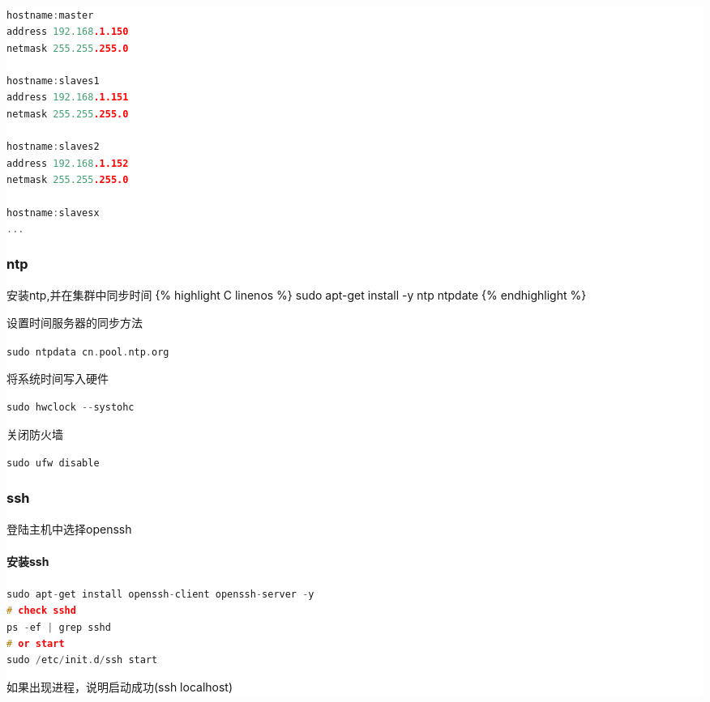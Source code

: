 ```C
hostname:master
address 192.168.1.150
netmask 255.255.255.0

hostname:slaves1
address 192.168.1.151
netmask 255.255.255.0

hostname:slaves2
address 192.168.1.152
netmask 255.255.255.0

hostname:slavesx
...
```

### ntp

安装ntp,并在集群中同步时间
{% highlight C linenos %}
sudo apt-get install -y ntp ntpdate
{% endhighlight %}

设置时间服务器的同步方法

```C
sudo ntpdata cn.pool.ntp.org
```
将系统时间写入硬件

```C
sudo hwclock --systohc
```

关闭防火墙

```C
sudo ufw disable
```


### ssh

登陆主机中选择openssh

#### 安装ssh

```C
sudo apt-get install openssh-client openssh-server -y
# check sshd
ps -ef | grep sshd
# or start
sudo /etc/init.d/ssh start
```
如果出现进程，说明启动成功(ssh localhost)
